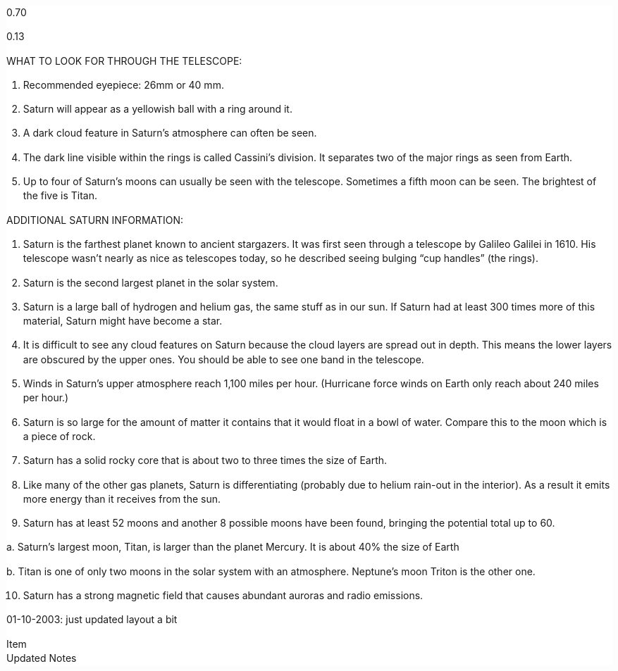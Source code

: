 0.70	
	
0.13




WHAT TO LOOK FOR THROUGH THE TELESCOPE:

1.	Recommended eyepiece: 26mm or 40 mm.

2.	Saturn will appear as a yellowish ball with a ring around it.
   
3.	A dark cloud feature in Saturn’s atmosphere can often be seen.
   
4.	The dark line visible within the rings is called Cassini’s division.  It separates two of the major rings as seen from Earth.
   
5.	Up to four of Saturn’s moons can usually be seen with the telescope.  Sometimes a fifth moon can be seen.  The brightest of the five is Titan.


ADDITIONAL SATURN INFORMATION:

1.	Saturn is the farthest planet known to ancient stargazers.  It was first seen through a telescope by Galileo Galilei in 1610.  His telescope wasn’t nearly as nice as telescopes today, so he described seeing bulging “cup handles” (the rings).

 
2.	Saturn is the second largest planet in the solar system.

3.	Saturn is a large ball of hydrogen and helium gas, the same stuff as in our sun.  If Saturn had at least 300 times more of this material, Saturn might have become a star.

4.	It is difficult to see any cloud features on Saturn because the cloud layers are spread out in depth.  This means the lower layers are obscured by the upper ones.  You should be able to see one band in the telescope.

5.	Winds in Saturn’s upper atmosphere reach 1,100 miles per hour.  (Hurricane force winds on Earth only reach about 240 miles per hour.)

6.	Saturn is so large for the amount of matter it contains that it would float in a bowl of water.  Compare this to the moon which is a piece of rock.

7.	Saturn has a solid rocky core that is about two to three times the size of Earth.

8.	Like many of the other gas planets, Saturn is differentiating (probably due to helium rain-out in the interior).  As a result it emits more energy than it receives from the sun.

9.	Saturn has at least 52 moons and another 8 possible moons have been found, bringing the potential total up to 60.

a.	Saturn’s largest moon, Titan, is larger than the planet Mercury. It is about 40% the size of Earth

b.	Titan is one of only two moons in the solar system with an atmosphere.  Neptune’s moon Triton is the other one.

10.	Saturn has a strong magnetic field that causes abundant auroras and radio emissions.


01-10-2003: just updated layout a bit	

Item	
Updated	
Notes
